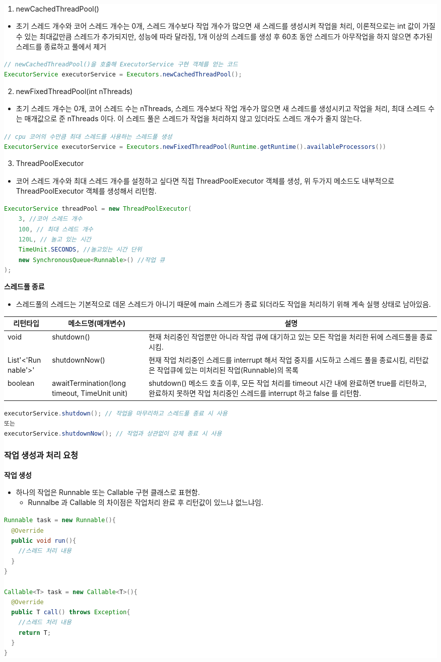 1. newCachedThreadPool()
  - 초기 스레드 개수와 코어 스레드 개수는 0개, 스레드 개수보다 작업 개수가 많으면 새 스레드를 생성시켜 작업을 처리, 이론적으로는 int 값이 가질수 있는 최대값만큼 스레드가 추가되지만, 성능에 따라 달라짐, 1개 이상의 스레드를 생성 후 60초 동안 스레드가 아무작업을 하지 않으면 추가된 스레드를 종료하고 풀에서 제거

```java
// newCachedThreadPool()을 호출해 ExecutorService 구현 객체를 얻는 코드
ExecutorService executorService = Executors.newCachedThreadPool(); 
```

2. newFixedThreadPool(int nThreads)
  - 초기 스레드 개수는 0개, 코어 스레드 수는 nThreads, 스레드 개수보다 작업 개수가 많으면 새 스레드를 생성시키고 작업을 처리, 최대 스레드 수는 매개값으로 준 nThreads 이다. 이 스레드 풀은 스레드가 작업을 처리하지 않고 있더라도 스레드 개수가 줄지 않는다.

```java
// cpu 코어의 수만큼 최대 스레드를 사용하는 스레드풀 생성
ExecutorService executorService = Executors.newFixedThreadPool(Runtime.getRuntime().availableProcessors()) 
```
3. ThreadPoolExecutor
  - 코어 스레드 개수와 최대 스레드 개수를 설정하고 싶다면 직접 ThreadPoolExecutor 객체를 생성, 위 두가지 메소드도 내부적으로 ThreadPoolExecutor 객체를 생성해서 리턴함.
```java
ExecutorService threadPool = new ThreadPoolExecutor(
    3, //코어 스레드 개수
    100, // 최대 스레드 개수
    120L, // 놀고 있는 시간
    TimeUnit.SECONDS, //놀고있는 시간 단위
    new SynchronousQueue<Runnable>() //작업 큐
);
```

**스레드풀 종료**
- 스레드풀의 스레드는 기본적으로 데몬 스레드가 아니기 때문에 main 스레드가 종료 되더라도 작업을 처리하기 위해 계속 실행 상태로 남아있음.

리턴타입|메소드명(매개변수)| 설명
---|---|---
void | shutdown() | 현재 처리중인 작업뿐만 아니라 작업 큐에 대기하고 있는 모든 작업을 처리한 뒤에 스레드풀을 종료 시킴.
List'<'Runnable'>' | shutdownNow() | 현재 작업 처리중인 스레드를 interrupt 해서 작업 중지를 시도하고 스레드 풀을 종료시킴, 리턴값은 작업큐에 있는 미처리된 작업(Runnable)의 목록
boolean | awaitTermination(long timeout, TimeUnit unit) | shutdown() 메소드 호출 이후, 모든 작업 처리를 timeout 시간 내에 완료하면 true를 리턴하고, 완료하지 못하면 작업 처리중인 스레드를 interrupt 하고 false 를 리턴함.

```java
executorService.shutdown(); // 작업을 마무리하고 스레드풀 종료 시 사용
또는
executorService.shutdownNow(); // 작업과 상관없이 강제 종료 시 사용
```

### 작업 생성과 처리 요청
**작업 생성**
- 하나의 작업은 Runnable 또는 Callable 구현 클래스로 표현함.
  - Runnalbe 과 Callable 의 차이점은 작업처리 완료 후 리턴값이 있느냐 없느냐임.

```java
Runnable task = new Runnable(){
  @Override
  public void run(){
    //스레드 처리 내용
  }
}

Callable<T> task = new Callable<T>(){
  @Override
  public T call() throws Exception{
    //스레드 처리 내용
    return T;
  }
}
```